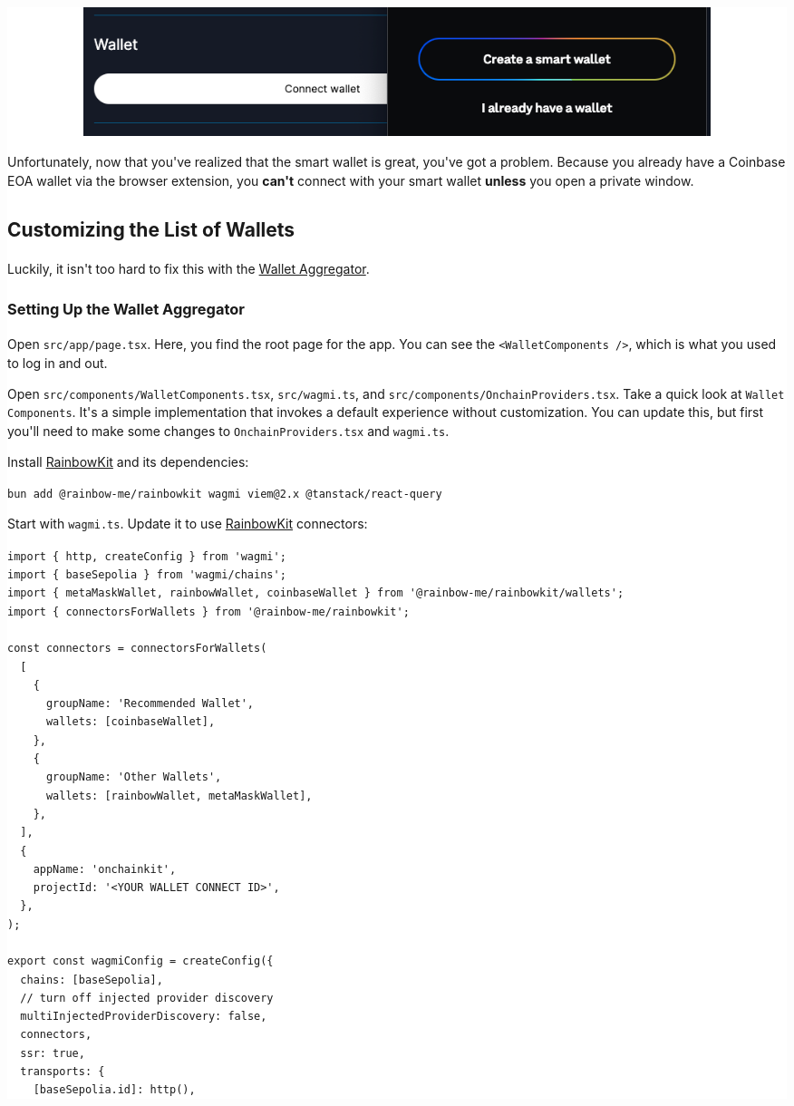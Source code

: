 ![Default smart wallet](../../assets/images/smart-wallet/onchainkit-default-smart.png)

Unfortunately, now that you've realized that the smart wallet is great, you've got a problem. Because you already have a Coinbase EOA wallet via the browser extension, you **can't** connect with your smart wallet **unless** you open a private window.

## Customizing the List of Wallets

Luckily, it isn't too hard to fix this with the [Wallet Aggregator].

### Setting Up the Wallet Aggregator

Open `src/app/page.tsx`. Here, you find the root page for the app. You can see the `<WalletComponents />`, which is what you used to log in and out.

Open `src/components/WalletComponents.tsx`, `src/wagmi.ts`, and `src/components/OnchainProviders.tsx`. Take a quick look at `WalletComponents`. It's a simple implementation that invokes a default experience without customization. You can update this, but first you'll need to make some changes to `OnchainProviders.tsx` and `wagmi.ts`.

Install [RainbowKit] and its dependencies:

```bash
bun add @rainbow-me/rainbowkit wagmi viem@2.x @tanstack/react-query
```

Start with `wagmi.ts`. Update it to use [RainbowKit] connectors:

```tsx
import { http, createConfig } from 'wagmi';
import { baseSepolia } from 'wagmi/chains';
import { metaMaskWallet, rainbowWallet, coinbaseWallet } from '@rainbow-me/rainbowkit/wallets';
import { connectorsForWallets } from '@rainbow-me/rainbowkit';

const connectors = connectorsForWallets(
  [
    {
      groupName: 'Recommended Wallet',
      wallets: [coinbaseWallet],
    },
    {
      groupName: 'Other Wallets',
      wallets: [rainbowWallet, metaMaskWallet],
    },
  ],
  {
    appName: 'onchainkit',
    projectId: '<YOUR WALLET CONNECT ID>',
  },
);

export const wagmiConfig = createConfig({
  chains: [baseSepolia],
  // turn off injected provider discovery
  multiInjectedProviderDiscovery: false,
  connectors,
  ssr: true,
  transports: {
    [baseSepolia.id]: http(),
```

[Base Learn]: https://base.org/learn
[Next.js]: https://nextjs.org/
[RainbowKit]: https://rainbowkit.com/
[wagmi]: https://wagmi.sh/
[viem]: https://viem.sh/
[quick start]: https://www.rainbowkit.com/docs/installation
[WalletConnect]: https://cloud.walletconnect.com/
[smart contract development]: https://base.org/learn
[Base]: https://docs.base.org/network-information
[smart contract development]: https://base.org/camp
[`createConfig`]: https://wagmi.sh/react/api/createConfig
[Introduction to Providers]: /intro-to-providers
[Onchain App Development]: https://docs.base.org/base-learn/docs/frontend-setup/overview
[Coinbase Wallet]: https://www.coinbase.com/wallet
[Coinbase Smart Wallet]: https://www.coinbase.com/wallet/smart-wallet
[custom wallet list]: https://www.rainbowkit.com/docs/custom-wallet-list
[OnchainKit]: https://onchainkit.xyz/?utm_source=basedocs&utm_medium=tutorials&campaign=smart-wallet-and-eoa-with-onchainkit
[Wallet]: https://onchainkit.xyz/wallet/wallet
[An Onchain App in 100 Components]: https://github.com/Zizzamia/an-onchain-app-in-100-components
[Wallet Aggregator]: https://onchainkit.xyz/wallet/wallet#use-wallet-aggregator